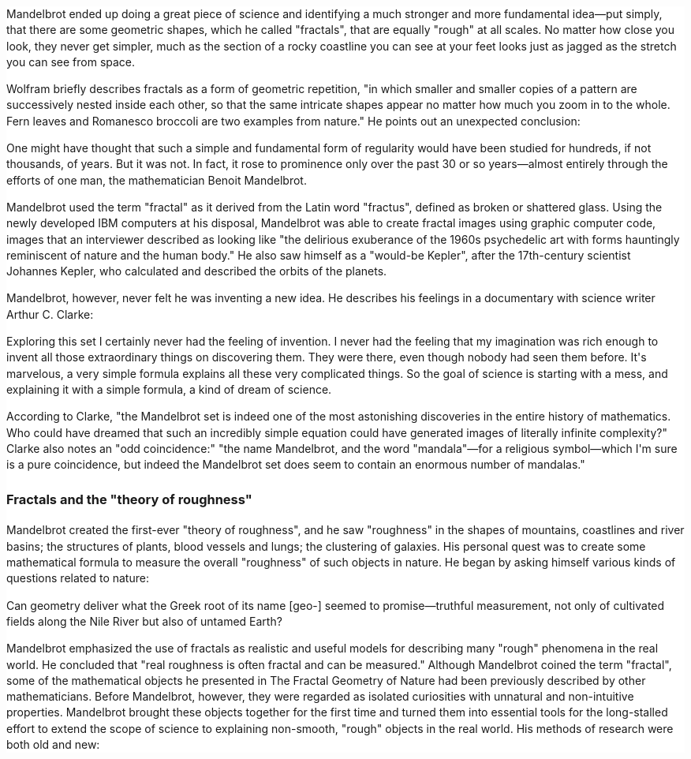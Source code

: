 Mandelbrot ended up doing a great piece of science and identifying a much stronger
and more fundamental idea—put simply, that there are some geometric shapes, which
he called "fractals", that are equally "rough" at all scales. No matter how close
you look, they never get simpler, much as the section of a rocky coastline you
can see at your feet looks just as jagged as the stretch you can see from space.

Wolfram briefly describes fractals as a form of geometric repetition, "in which
smaller and smaller copies of a pattern are successively nested inside each other,
so that the same intricate shapes appear no matter how much you zoom in to the
whole. Fern leaves and Romanesco broccoli are two examples from nature." He points
out an unexpected conclusion:

One might have thought that such a simple and fundamental form of regularity would
have been studied for hundreds, if not thousands, of years. But it was not. In
fact, it rose to prominence only over the past 30 or so years—almost entirely
through the efforts of one man, the mathematician Benoit Mandelbrot.

Mandelbrot used the term "fractal" as it derived from the Latin word "fractus",
defined as broken or shattered glass. Using the newly developed IBM computers at
his disposal, Mandelbrot was able to create fractal images using graphic computer
code, images that an interviewer described as looking like "the delirious exuberance
of the 1960s psychedelic art with forms hauntingly reminiscent of nature and the
human body." He also saw himself as a "would-be Kepler", after the 17th-century
scientist Johannes Kepler, who calculated and described the orbits of the planets.

Mandelbrot, however, never felt he was inventing a new idea. He describes his
feelings in a documentary with science writer Arthur C. Clarke:

Exploring this set I certainly never had the feeling of invention. I never had
the feeling that my imagination was rich enough to invent all those extraordinary
things on discovering them. They were there, even though nobody had seen them
before. It's marvelous, a very simple formula explains all these very complicated
things. So the goal of science is starting with a mess, and explaining it with a
simple formula, a kind of dream of science.

According to Clarke, "the Mandelbrot set is indeed one of the most astonishing
discoveries in the entire history of mathematics. Who could have dreamed that such
an incredibly simple equation could have generated images of literally infinite
complexity?" Clarke also notes an "odd coincidence:" "the name Mandelbrot, and
the word "mandala"—for a religious symbol—which I'm sure is a pure coincidence,
but indeed the Mandelbrot set does seem to contain an enormous number of mandalas."

### Fractals and the "theory of roughness"

Mandelbrot created the first-ever "theory of roughness", and he saw "roughness"
in the shapes of mountains, coastlines and river basins; the structures of plants,
blood vessels and lungs; the clustering of galaxies. His personal quest was to
create some mathematical formula to measure the overall "roughness" of such objects
in nature. He began by asking himself various kinds of questions related to nature:

Can geometry deliver what the Greek root of its name [geo-] seemed to promise—truthful
measurement, not only of cultivated fields along the Nile River but also of untamed Earth?

Mandelbrot emphasized the use of fractals as realistic and useful models for
describing many "rough" phenomena in the real world. He concluded that "real
roughness is often fractal and can be measured." Although Mandelbrot
coined the term "fractal", some of the mathematical objects he presented in The
Fractal Geometry of Nature had been previously described by other mathematicians.
Before Mandelbrot, however, they were regarded as isolated curiosities with
unnatural and non-intuitive properties. Mandelbrot brought these objects together
for the first time and turned them into essential tools for the long-stalled
effort to extend the scope of science to explaining non-smooth, "rough" objects
in the real world. His methods of research were both old and new:
